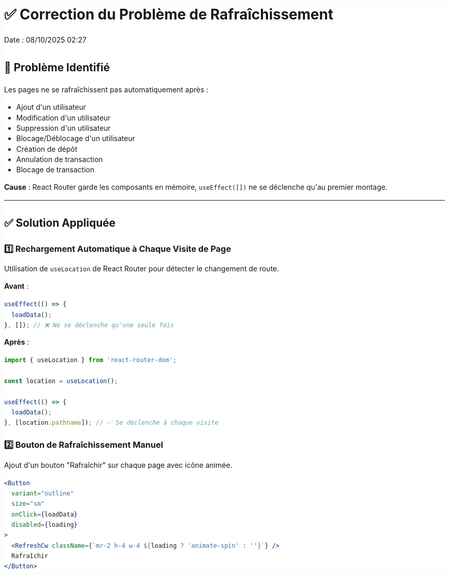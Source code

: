 # ✅ Correction du Problème de Rafraîchissement

Date : 08/10/2025 02:27

## 🔴 Problème Identifié

Les pages ne se rafraîchissent pas automatiquement après :
- Ajout d'un utilisateur
- Modification d'un utilisateur
- Suppression d'un utilisateur
- Blocage/Déblocage d'un utilisateur
- Création de dépôt
- Annulation de transaction
- Blocage de transaction

**Cause** : React Router garde les composants en mémoire, `useEffect([])` ne se déclenche qu'au premier montage.

---

## ✅ Solution Appliquée

### 1️⃣ Rechargement Automatique à Chaque Visite de Page

Utilisation de `useLocation` de React Router pour détecter le changement de route.

**Avant** :
```javascript
useEffect(() => {
  loadData();
}, []); // ❌ Ne se déclenche qu'une seule fois
```

**Après** :
```javascript
import { useLocation } from 'react-router-dom';

const location = useLocation();

useEffect(() => {
  loadData();
}, [location.pathname]); // ✅ Se déclenche à chaque visite
```

### 2️⃣ Bouton de Rafraîchissement Manuel

Ajout d'un bouton "Rafraîchir" sur chaque page avec icône animée.

```jsx
<Button 
  variant="outline" 
  size="sm" 
  onClick={loadData} 
  disabled={loading}
>
  <RefreshCw className={`mr-2 h-4 w-4 ${loading ? 'animate-spin' : ''}`} />
  Rafraîchir
</Button>
```
